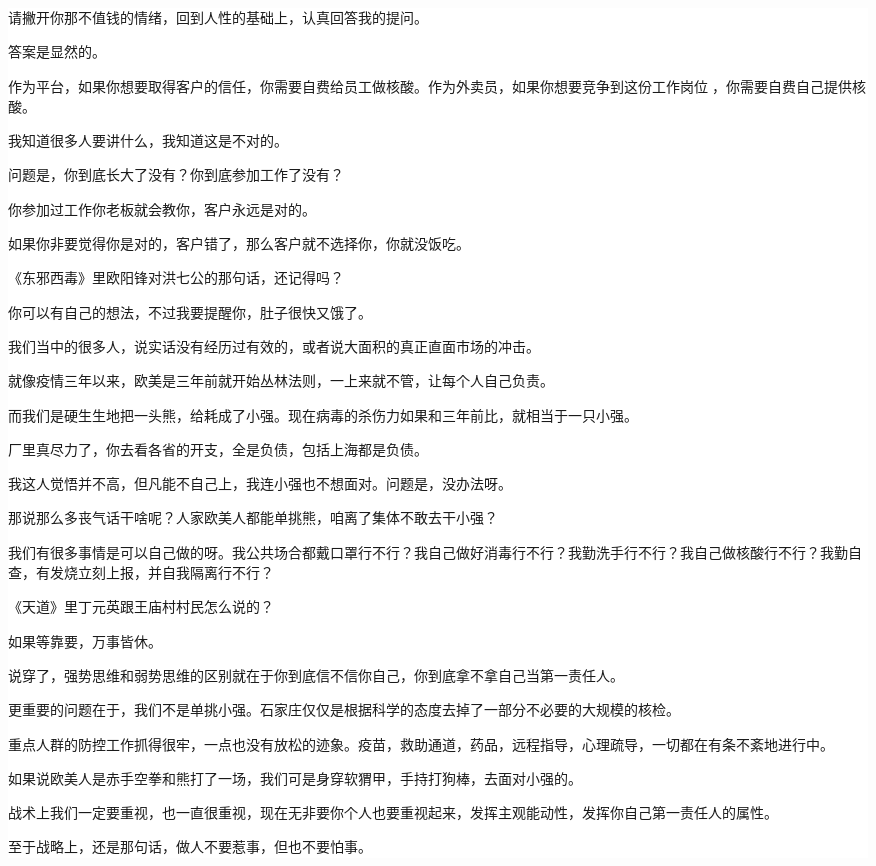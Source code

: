 请撇开你那不值钱的情绪，回到人性的基础上，认真回答我的提问。

答案是显然的。

作为平台，如果你想要取得客户的信任，你需要自费给员工做核酸。作为外卖员，如果你想要竞争到这份工作岗位 ，你需要自费自己提供核酸。

我知道很多人要讲什么，我知道这是不对的。

问题是，你到底长大了没有？你到底参加工作了没有？

你参加过工作你老板就会教你，客户永远是对的。

如果你非要觉得你是对的，客户错了，那么客户就不选择你，你就没饭吃。

《东邪西毒》里欧阳锋对洪七公的那句话，还记得吗？

你可以有自己的想法，不过我要提醒你，肚子很快又饿了。

我们当中的很多人，说实话没有经历过有效的，或者说大面积的真正直面市场的冲击。

就像疫情三年以来，欧美是三年前就开始丛林法则，一上来就不管，让每个人自己负责。

而我们是硬生生地把一头熊，给耗成了小强。现在病毒的杀伤力如果和三年前比，就相当于一只小强。

厂里真尽力了，你去看各省的开支，全是负债，包括上海都是负债。

我这人觉悟并不高，但凡能不自己上，我连小强也不想面对。问题是，没办法呀。

那说那么多丧气话干啥呢？人家欧美人都能单挑熊，咱离了集体不敢去干小强？

我们有很多事情是可以自己做的呀。我公共场合都戴口罩行不行？我自己做好消毒行不行？我勤洗手行不行？我自己做核酸行不行？我勤自查，有发烧立刻上报，并自我隔离行不行？

《天道》里丁元英跟王庙村村民怎么说的？

如果等靠要，万事皆休。

说穿了，强势思维和弱势思维的区别就在于你到底信不信你自己，你到底拿不拿自己当第一责任人。

更重要的问题在于，我们不是单挑小强。石家庄仅仅是根据科学的态度去掉了一部分不必要的大规模的核检。

重点人群的防控工作抓得很牢，一点也没有放松的迹象。疫苗，救助通道，药品，远程指导，心理疏导，一切都在有条不紊地进行中。

如果说欧美人是赤手空拳和熊打了一场，我们可是身穿软猬甲，手持打狗棒，去面对小强的。

战术上我们一定要重视，也一直很重视，现在无非要你个人也要重视起来，发挥主观能动性，发挥你自己第一责任人的属性。

至于战略上，还是那句话，做人不要惹事，但也不要怕事。


